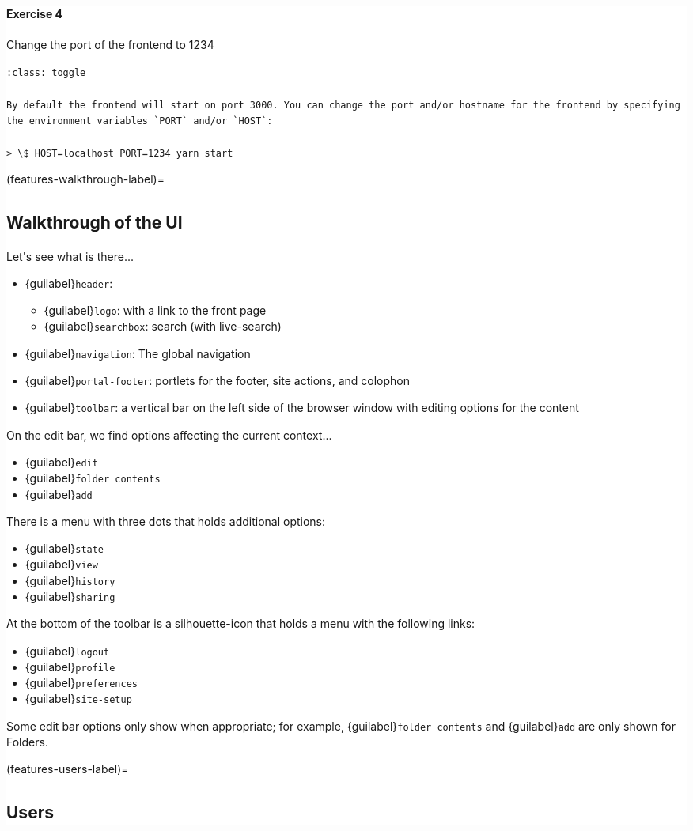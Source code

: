 
#### Exercise 4

Change the port of the frontend to 1234

```{admonition} Solution
:class: toggle

By default the frontend will start on port 3000. You can change the port and/or hostname for the frontend by specifying the environment variables `PORT` and/or `HOST`:

> \$ HOST=localhost PORT=1234 yarn start
```

(features-walkthrough-label)=

## Walkthrough of the UI

Let's see what is there...

- {guilabel}`header`:

  - {guilabel}`logo`: with a link to the front page
  - {guilabel}`searchbox`: search (with live-search)

- {guilabel}`navigation`: The global navigation

- {guilabel}`portal-footer`: portlets for the footer, site actions, and colophon

- {guilabel}`toolbar`: a vertical bar on the left side of the browser window with editing options for the content

On the edit bar, we find options affecting the current context...

- {guilabel}`edit`
- {guilabel}`folder contents`
- {guilabel}`add`

There is a menu with three dots that holds additional options:

- {guilabel}`state`
- {guilabel}`view`
- {guilabel}`history`
- {guilabel}`sharing`

At the bottom of the toolbar is a silhouette-icon that holds a menu with the following links:

- {guilabel}`logout`
- {guilabel}`profile`
- {guilabel}`preferences`
- {guilabel}`site-setup`

Some edit bar options only show when appropriate;
for example, {guilabel}`folder contents` and {guilabel}`add` are only shown for Folders.

(features-users-label)=

## Users
